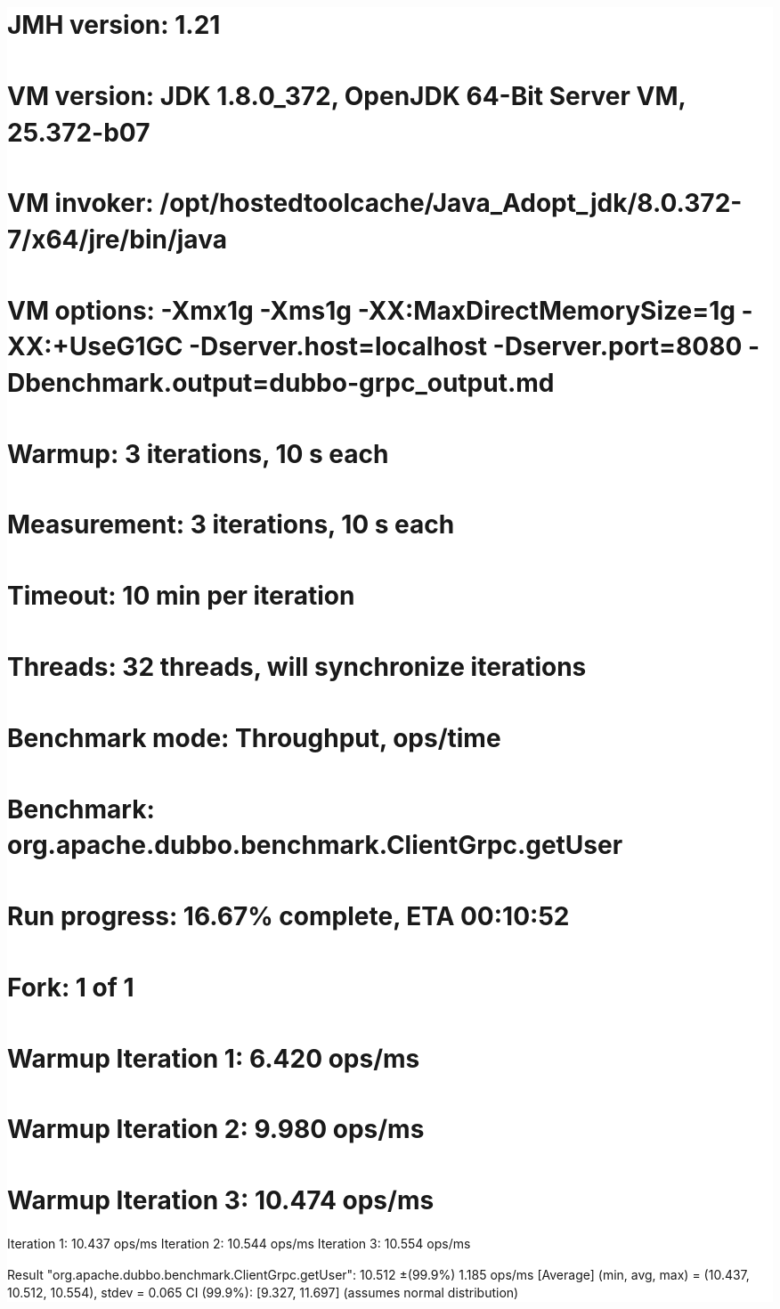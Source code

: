 
# JMH version: 1.21
# VM version: JDK 1.8.0_372, OpenJDK 64-Bit Server VM, 25.372-b07
# VM invoker: /opt/hostedtoolcache/Java_Adopt_jdk/8.0.372-7/x64/jre/bin/java
# VM options: -Xmx1g -Xms1g -XX:MaxDirectMemorySize=1g -XX:+UseG1GC -Dserver.host=localhost -Dserver.port=8080 -Dbenchmark.output=dubbo-grpc_output.md
# Warmup: 3 iterations, 10 s each
# Measurement: 3 iterations, 10 s each
# Timeout: 10 min per iteration
# Threads: 32 threads, will synchronize iterations
# Benchmark mode: Throughput, ops/time
# Benchmark: org.apache.dubbo.benchmark.ClientGrpc.getUser

# Run progress: 16.67% complete, ETA 00:10:52
# Fork: 1 of 1
# Warmup Iteration   1: 6.420 ops/ms
# Warmup Iteration   2: 9.980 ops/ms
# Warmup Iteration   3: 10.474 ops/ms
Iteration   1: 10.437 ops/ms
Iteration   2: 10.544 ops/ms
Iteration   3: 10.554 ops/ms


Result "org.apache.dubbo.benchmark.ClientGrpc.getUser":
  10.512 ±(99.9%) 1.185 ops/ms [Average]
  (min, avg, max) = (10.437, 10.512, 10.554), stdev = 0.065
  CI (99.9%): [9.327, 11.697] (assumes normal distribution)
